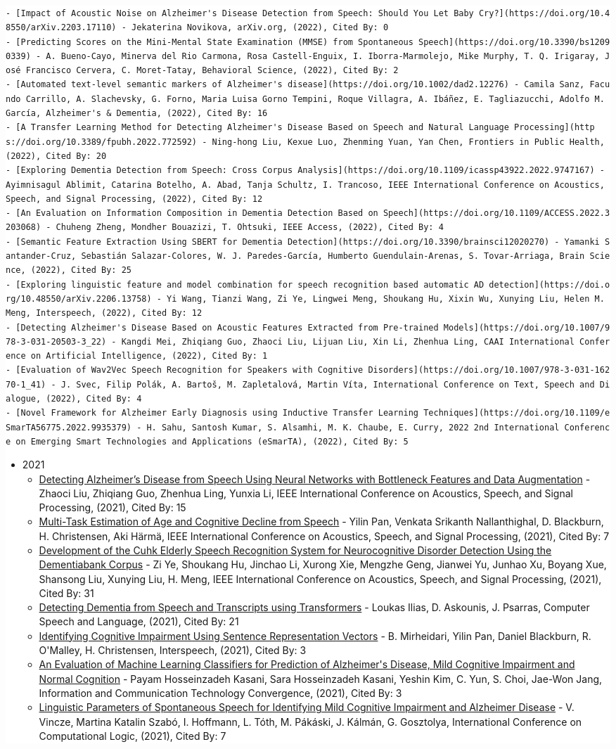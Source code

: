 	- [Impact of Acoustic Noise on Alzheimer's Disease Detection from Speech: Should You Let Baby Cry?](https://doi.org/10.48550/arXiv.2203.17110) - Jekaterina Novikova, arXiv.org, (2022), Cited By: 0
	- [Predicting Scores on the Mini-Mental State Examination (MMSE) from Spontaneous Speech](https://doi.org/10.3390/bs12090339) - A. Bueno-Cayo, Minerva del Rio Carmona, Rosa Castell-Enguix, I. Iborra-Marmolejo, Mike Murphy, T. Q. Irigaray, José Francisco Cervera, C. Moret-Tatay, Behavioral Science, (2022), Cited By: 2
	- [Automated text‐level semantic markers of Alzheimer's disease](https://doi.org/10.1002/dad2.12276) - Camila Sanz, Facundo Carrillo, A. Slachevsky, G. Forno, Maria Luisa Gorno Tempini, Roque Villagra, A. Ibáñez, E. Tagliazucchi, Adolfo M. García, Alzheimer's & Dementia, (2022), Cited By: 16
	- [A Transfer Learning Method for Detecting Alzheimer's Disease Based on Speech and Natural Language Processing](https://doi.org/10.3389/fpubh.2022.772592) - Ning-hong Liu, Kexue Luo, Zhenming Yuan, Yan Chen, Frontiers in Public Health, (2022), Cited By: 20
	- [Exploring Dementia Detection from Speech: Cross Corpus Analysis](https://doi.org/10.1109/icassp43922.2022.9747167) - Ayimnisagul Ablimit, Catarina Botelho, A. Abad, Tanja Schultz, I. Trancoso, IEEE International Conference on Acoustics, Speech, and Signal Processing, (2022), Cited By: 12
	- [An Evaluation on Information Composition in Dementia Detection Based on Speech](https://doi.org/10.1109/ACCESS.2022.3203068) - Chuheng Zheng, Mondher Bouazizi, T. Ohtsuki, IEEE Access, (2022), Cited By: 4
	- [Semantic Feature Extraction Using SBERT for Dementia Detection](https://doi.org/10.3390/brainsci12020270) - Yamanki Santander-Cruz, Sebastián Salazar-Colores, W. J. Paredes-García, Humberto Guendulain-Arenas, S. Tovar-Arriaga, Brain Science, (2022), Cited By: 25
	- [Exploring linguistic feature and model combination for speech recognition based automatic AD detection](https://doi.org/10.48550/arXiv.2206.13758) - Yi Wang, Tianzi Wang, Zi Ye, Lingwei Meng, Shoukang Hu, Xixin Wu, Xunying Liu, Helen M. Meng, Interspeech, (2022), Cited By: 12
	- [Detecting Alzheimer's Disease Based on Acoustic Features Extracted from Pre-trained Models](https://doi.org/10.1007/978-3-031-20503-3_22) - Kangdi Mei, Zhiqiang Guo, Zhaoci Liu, Lijuan Liu, Xin Li, Zhenhua Ling, CAAI International Conference on Artificial Intelligence, (2022), Cited By: 1
	- [Evaluation of Wav2Vec Speech Recognition for Speakers with Cognitive Disorders](https://doi.org/10.1007/978-3-031-16270-1_41) - J. Svec, Filip Polák, A. Bartoš, M. Zapletalová, Martin Víta, International Conference on Text, Speech and Dialogue, (2022), Cited By: 4
	- [Novel Framework for Alzheimer Early Diagnosis using Inductive Transfer Learning Techniques](https://doi.org/10.1109/eSmarTA56775.2022.9935379) - H. Sahu, Santosh Kumar, S. Alsamhi, M. K. Chaube, E. Curry, 2022 2nd International Conference on Emerging Smart Technologies and Applications (eSmarTA), (2022), Cited By: 5
- 2021
	- [Detecting Alzheimer’s Disease from Speech Using Neural Networks with Bottleneck Features and Data Augmentation](https://doi.org/10.1109/ICASSP39728.2021.9413566) - Zhaoci Liu, Zhiqiang Guo, Zhenhua Ling, Yunxia Li, IEEE International Conference on Acoustics, Speech, and Signal Processing, (2021), Cited By: 15
	- [Multi-Task Estimation of Age and Cognitive Decline from Speech](https://doi.org/10.1109/ICASSP39728.2021.9414642) - Yilin Pan, Venkata Srikanth Nallanthighal, D. Blackburn, H. Christensen, Aki Härmä, IEEE International Conference on Acoustics, Speech, and Signal Processing, (2021), Cited By: 7
	- [Development of the Cuhk Elderly Speech Recognition System for Neurocognitive Disorder Detection Using the Dementiabank Corpus](https://doi.org/10.1109/ICASSP39728.2021.9413634) - Zi Ye, Shoukang Hu, Jinchao Li, Xurong Xie, Mengzhe Geng, Jianwei Yu, Junhao Xu, Boyang Xue, Shansong Liu, Xunying Liu, H. Meng, IEEE International Conference on Acoustics, Speech, and Signal Processing, (2021), Cited By: 31
	- [Detecting Dementia from Speech and Transcripts using Transformers](https://doi.org/10.1016/j.csl.2023.101485) - Loukas Ilias, D. Askounis, J. Psarras, Computer Speech and Language, (2021), Cited By: 21
	- [Identifying Cognitive Impairment Using Sentence Representation Vectors](https://doi.org/10.21437/interspeech.2021-915) - B. Mirheidari, Yilin Pan, Daniel Blackburn, R. O'Malley, H. Christensen, Interspeech, (2021), Cited By: 3
	- [An Evaluation of Machine Learning Classifiers for Prediction of Alzheimer's Disease, Mild Cognitive Impairment and Normal Cognition](https://doi.org/10.1109/ICTC52510.2021.9620780) - Payam Hosseinzadeh Kasani, Sara Hosseinzadeh Kasani, Yeshin Kim, C. Yun, S. Choi, Jae-Won Jang, Information and Communication Technology Convergence, (2021), Cited By: 3
	- [Linguistic Parameters of Spontaneous Speech for Identifying Mild Cognitive Impairment and Alzheimer Disease](https://doi.org/10.1162/coli_a_00428) - V. Vincze, Martina Katalin Szabó, I. Hoffmann, L. Tóth, M. Pákáski, J. Kálmán, G. Gosztolya, International Conference on Computational Logic, (2021), Cited By: 7